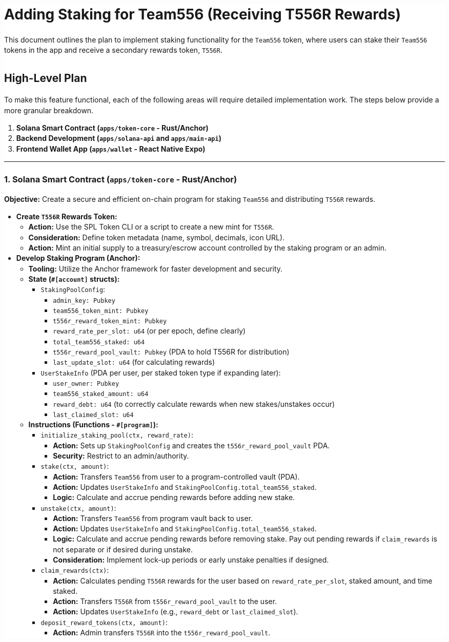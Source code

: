 # Adding Staking for Team556 (Receiving T556R Rewards)

This document outlines the plan to implement staking functionality for the `Team556` token, where users can stake their `Team556` tokens in the app and receive a secondary rewards token, `T556R`.

## High-Level Plan

To make this feature functional, each of the following areas will require detailed implementation work. The steps below provide a more granular breakdown.

1.  **Solana Smart Contract (`apps/token-core` - Rust/Anchor)**
2.  **Backend Development (`apps/solana-api` and `apps/main-api`)**
3.  **Frontend Wallet App (`apps/wallet` - React Native Expo)**

---

### 1. Solana Smart Contract (`apps/token-core` - Rust/Anchor)

**Objective:** Create a secure and efficient on-chain program for staking `Team556` and distributing `T556R` rewards.

*   **Create `T556R` Rewards Token:**
    *   **Action:** Use the SPL Token CLI or a script to create a new mint for `T556R`.
    *   **Consideration:** Define token metadata (name, symbol, decimals, icon URL).
    *   **Action:** Mint an initial supply to a treasury/escrow account controlled by the staking program or an admin.
*   **Develop Staking Program (Anchor):**
    *   **Tooling:** Utilize the Anchor framework for faster development and security.
    *   **State (`#[account]` structs):**
        *   `StakingPoolConfig`:
            *   `admin_key: Pubkey`
            *   `team556_token_mint: Pubkey`
            *   `t556r_reward_token_mint: Pubkey`
            *   `reward_rate_per_slot: u64` (or per epoch, define clearly)
            *   `total_team556_staked: u64`
            *   `t556r_reward_pool_vault: Pubkey` (PDA to hold T556R for distribution)
            *   `last_update_slot: u64` (for calculating rewards)
        *   `UserStakeInfo` (PDA per user, per staked token type if expanding later):
            *   `user_owner: Pubkey`
            *   `team556_staked_amount: u64`
            *   `reward_debt: u64` (to correctly calculate rewards when new stakes/unstakes occur)
            *   `last_claimed_slot: u64`
    *   **Instructions (Functions - `#[program]`):**
        *   `initialize_staking_pool(ctx, reward_rate)`:
            *   **Action:** Sets up `StakingPoolConfig` and creates the `t556r_reward_pool_vault` PDA.
            *   **Security:** Restrict to an admin/authority.
        *   `stake(ctx, amount)`:
            *   **Action:** Transfers `Team556` from user to a program-controlled vault (PDA).
            *   **Action:** Updates `UserStakeInfo` and `StakingPoolConfig.total_team556_staked`.
            *   **Logic:** Calculate and accrue pending rewards before adding new stake.
        *   `unstake(ctx, amount)`:
            *   **Action:** Transfers `Team556` from program vault back to user.
            *   **Action:** Updates `UserStakeInfo` and `StakingPoolConfig.total_team556_staked`.
            *   **Logic:** Calculate and accrue pending rewards before removing stake. Pay out pending rewards if `claim_rewards` is not separate or if desired during unstake.
            *   **Consideration:** Implement lock-up periods or early unstake penalties if designed.
        *   `claim_rewards(ctx)`:
            *   **Action:** Calculates pending `T556R` rewards for the user based on `reward_rate_per_slot`, staked amount, and time staked.
            *   **Action:** Transfers `T556R` from `t556r_reward_pool_vault` to the user.
            *   **Action:** Updates `UserStakeInfo` (e.g., `reward_debt` or `last_claimed_slot`).
        *   `deposit_reward_tokens(ctx, amount)`:
            *   **Action:** Admin transfers `T556R` into the `t556r_reward_pool_vault`.